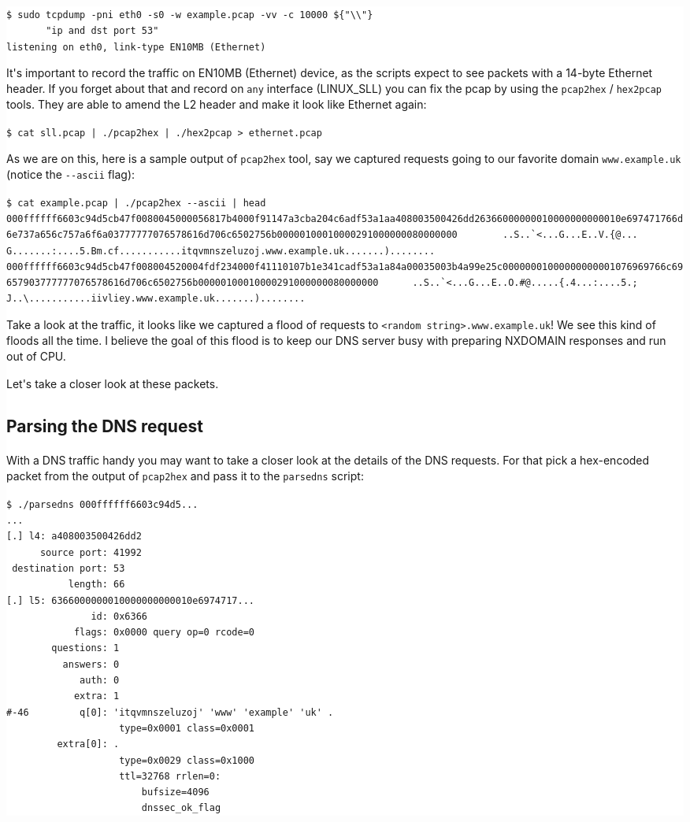     $ sudo tcpdump -pni eth0 -s0 -w example.pcap -vv -c 10000 ${"\\"}
           "ip and dst port 53"
    listening on eth0, link-type EN10MB (Ethernet)

It's important to record the traffic on EN10MB (Ethernet) device, as
the scripts expect to see packets with a 14-byte Ethernet header. If
you forget about that and record on `any` interface (LINUX_SLL) you
can fix the pcap by using the `pcap2hex` / `hex2pcap` tools. They are
able to amend the L2 header and make it look like Ethernet again:

    $ cat sll.pcap | ./pcap2hex | ./hex2pcap > ethernet.pcap

As we are on this, here is a sample output of `pcap2hex` tool, say we
captured requests going to our favorite domain `www.example.uk`
(notice the `--ascii` flag):

    $ cat example.pcap | ./pcap2hex --ascii | head
    000ffffff6603c94d5cb47f0080045000056817b4000f91147a3cba204c6adf53a1aa408003500426dd26366000000010000000000010e697471766d6e737a656c757a6f6a03777777076578616d706c6502756b00000100010000291000000080000000        ..S..`<...G...E..V.{@...G.......:....5.Bm.cf...........itqvmnszeluzoj.www.example.uk.......)........
    000ffffff6603c94d5cb47f008004520004fdf234000f41110107b1e341cadf53a1a84a00035003b4a99e25c00000001000000000001076969766c69657903777777076578616d706c6502756b00000100010000291000000080000000      ..S..`<...G...E..O.#@.....{.4...:....5.;J..\...........iivliey.www.example.uk.......)........

Take a look at the traffic, it looks like we captured a flood of
requests to `<random string>.www.example.uk`! We see this kind of
floods all the time. I believe the goal of this flood is to keep our
DNS server busy with preparing NXDOMAIN responses and run out of CPU.

Let's take a closer look at these packets.


Parsing the DNS request
---------------

With a DNS traffic handy you may want to take a closer look at the
details of the DNS requests. For that pick a hex-encoded packet from
the output of `pcap2hex` and pass it to the `parsedns` script:

    $ ./parsedns 000ffffff6603c94d5...
    ...
    [.] l4: a408003500426dd2
          source port: 41992
     destination port: 53
               length: 66
    [.] l5: 6366000000010000000000010e6974717...
                   id: 0x6366
                flags: 0x0000 query op=0 rcode=0
            questions: 1
              answers: 0
                 auth: 0
                extra: 1
    #-46         q[0]: 'itqvmnszeluzoj' 'www' 'example' 'uk' .
                        type=0x0001 class=0x0001
             extra[0]: .
                        type=0x0029 class=0x1000
                        ttl=32768 rrlen=0:
                            bufsize=4096
                            dnssec_ok_flag
